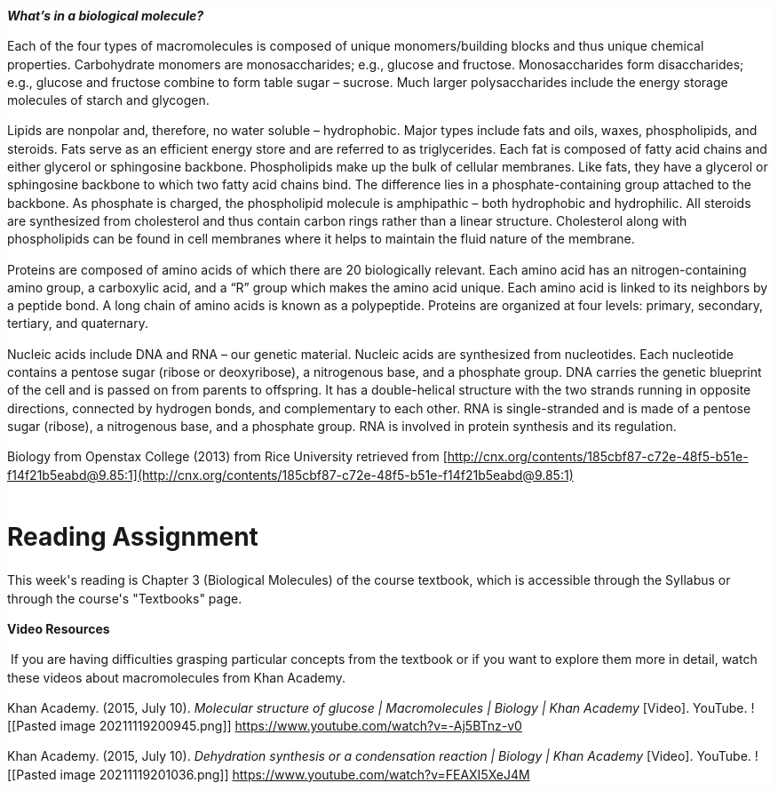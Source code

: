 **_What’s in a biological molecule?_**

Each of the four types of macromolecules is composed of unique monomers/building blocks and thus unique chemical properties. Carbohydrate monomers are monosaccharides; e.g., glucose and fructose. Monosaccharides form disaccharides; e.g., glucose and fructose combine to form table sugar – sucrose. Much larger polysaccharides include the energy storage molecules of starch and glycogen.

Lipids are nonpolar and, therefore, no water soluble – hydrophobic. Major types include fats and oils, waxes, phospholipids, and steroids. Fats serve as an efficient energy store and are referred to as triglycerides. Each fat is composed of fatty acid chains and either glycerol or sphingosine backbone. Phospholipids make up the bulk of cellular membranes. Like fats, they have a glycerol or sphingosine backbone to which two fatty acid chains bind. The difference lies in a phosphate-containing group attached to the backbone. As phosphate is charged, the phospholipid molecule is amphipathic – both hydrophobic and hydrophilic. All steroids are synthesized from cholesterol and thus contain carbon rings rather than a linear structure. Cholesterol along with phospholipids can be found in cell membranes where it helps to maintain the fluid nature of the membrane.

Proteins are composed of amino acids of which there are 20 biologically relevant. Each amino acid has an nitrogen-containing amino group, a carboxylic acid, and a “R” group which makes the amino acid unique. Each amino acid is linked to its neighbors by a peptide bond. A long chain of amino acids is known as a polypeptide. Proteins are organized at four levels: primary, secondary, tertiary, and quaternary.

Nucleic acids include DNA and RNA – our genetic material. Nucleic acids are synthesized from nucleotides. Each nucleotide contains a pentose sugar (ribose or deoxyribose), a nitrogenous base, and a phosphate group. DNA carries the genetic blueprint of the cell and is passed on from parents to offspring. It has a double-helical structure with the two strands running in opposite directions, connected by hydrogen bonds, and complementary to each other. RNA is single-stranded and is made of a pentose sugar (ribose), a nitrogenous base, and a phosphate group. RNA is involved in protein synthesis and its regulation.

Biology from Openstax College (2013) from Rice University retrieved from [http://cnx.org/contents/185cbf87-c72e-48f5-b51e-f14f21b5eabd@9.85:1](http://cnx.org/contents/185cbf87-c72e-48f5-b51e-f14f21b5eabd@9.85:1)

# Reading Assignment
This week's reading is Chapter 3 (Biological Molecules) of the course textbook, which is accessible through the Syllabus or through the course's "Textbooks" page.

**Video Resources**

 If you are having difficulties grasping particular concepts from the textbook or if you want to explore them more in detail, watch these videos about macromolecules from Khan Academy. 

Khan Academy. (2015, July 10). _Molecular structure of glucose | Macromolecules | Biology | Khan Academy_ [Video]. YouTube.
![[Pasted image 20211119200945.png]]
https://www.youtube.com/watch?v=-Aj5BTnz-v0

Khan Academy. (2015, July 10). _Dehydration synthesis or a condensation reaction | Biology | Khan Academy_ [Video]. YouTube.
![[Pasted image 20211119201036.png]]
https://www.youtube.com/watch?v=FEAXI5XeJ4M
